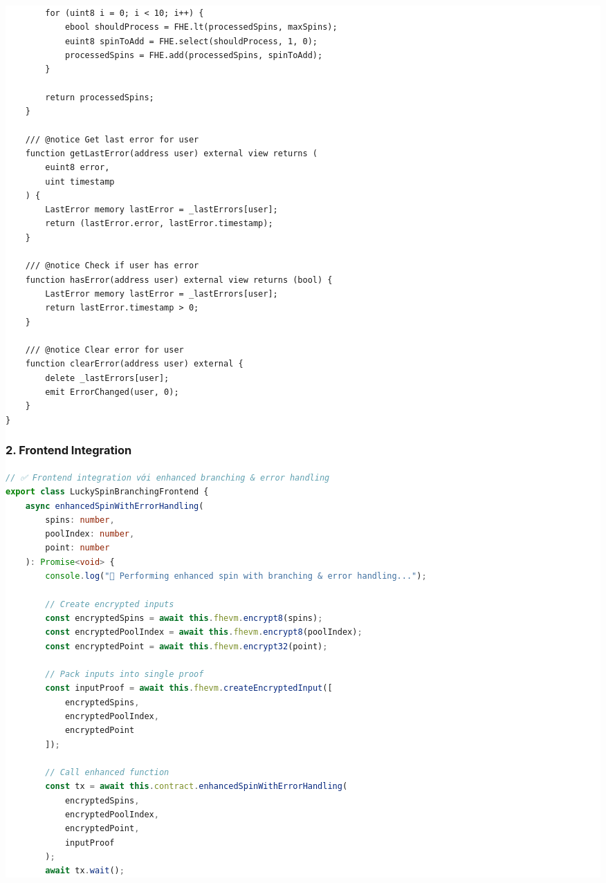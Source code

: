 ```solidity
        for (uint8 i = 0; i < 10; i++) {
            ebool shouldProcess = FHE.lt(processedSpins, maxSpins);
            euint8 spinToAdd = FHE.select(shouldProcess, 1, 0);
            processedSpins = FHE.add(processedSpins, spinToAdd);
        }
        
        return processedSpins;
    }
    
    /// @notice Get last error for user
    function getLastError(address user) external view returns (
        euint8 error,
        uint timestamp
    ) {
        LastError memory lastError = _lastErrors[user];
        return (lastError.error, lastError.timestamp);
    }
    
    /// @notice Check if user has error
    function hasError(address user) external view returns (bool) {
        LastError memory lastError = _lastErrors[user];
        return lastError.timestamp > 0;
    }
    
    /// @notice Clear error for user
    function clearError(address user) external {
        delete _lastErrors[user];
        emit ErrorChanged(user, 0);
    }
}
```

### 2. **Frontend Integration**
```typescript
// ✅ Frontend integration với enhanced branching & error handling
export class LuckySpinBranchingFrontend {
    async enhancedSpinWithErrorHandling(
        spins: number,
        poolIndex: number,
        point: number
    ): Promise<void> {
        console.log("🔀 Performing enhanced spin with branching & error handling...");
        
        // Create encrypted inputs
        const encryptedSpins = await this.fhevm.encrypt8(spins);
        const encryptedPoolIndex = await this.fhevm.encrypt8(poolIndex);
        const encryptedPoint = await this.fhevm.encrypt32(point);
        
        // Pack inputs into single proof
        const inputProof = await this.fhevm.createEncryptedInput([
            encryptedSpins,
            encryptedPoolIndex,
            encryptedPoint
        ]);
        
        // Call enhanced function
        const tx = await this.contract.enhancedSpinWithErrorHandling(
            encryptedSpins,
            encryptedPoolIndex,
            encryptedPoint,
            inputProof
        );
        await tx.wait();
```